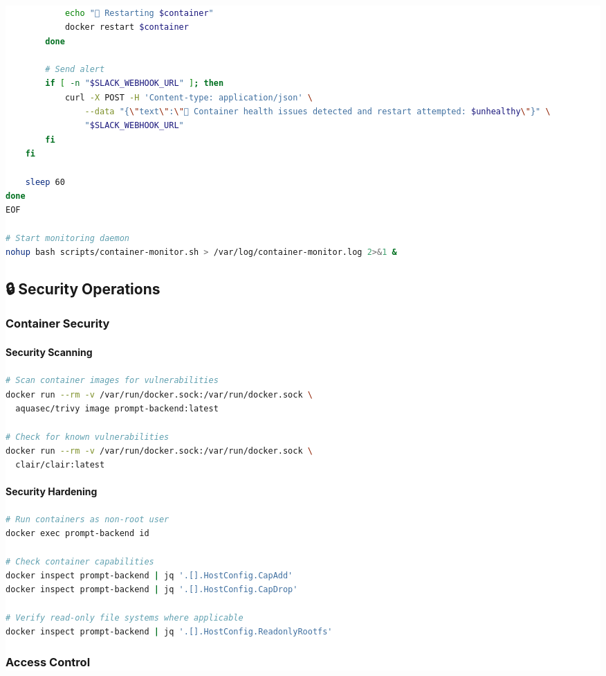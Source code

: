 ```bash
            echo "🔄 Restarting $container"
            docker restart $container
        done
        
        # Send alert
        if [ -n "$SLACK_WEBHOOK_URL" ]; then
            curl -X POST -H 'Content-type: application/json' \
                --data "{\"text\":\"🚨 Container health issues detected and restart attempted: $unhealthy\"}" \
                "$SLACK_WEBHOOK_URL"
        fi
    fi
    
    sleep 60
done
EOF

# Start monitoring daemon
nohup bash scripts/container-monitor.sh > /var/log/container-monitor.log 2>&1 &
```

## 🔒 Security Operations

### Container Security

#### Security Scanning
```bash
# Scan container images for vulnerabilities
docker run --rm -v /var/run/docker.sock:/var/run/docker.sock \
  aquasec/trivy image prompt-backend:latest

# Check for known vulnerabilities
docker run --rm -v /var/run/docker.sock:/var/run/docker.sock \
  clair/clair:latest
```

#### Security Hardening
```bash
# Run containers as non-root user
docker exec prompt-backend id

# Check container capabilities
docker inspect prompt-backend | jq '.[].HostConfig.CapAdd'
docker inspect prompt-backend | jq '.[].HostConfig.CapDrop'

# Verify read-only file systems where applicable
docker inspect prompt-backend | jq '.[].HostConfig.ReadonlyRootfs'
```

### Access Control
